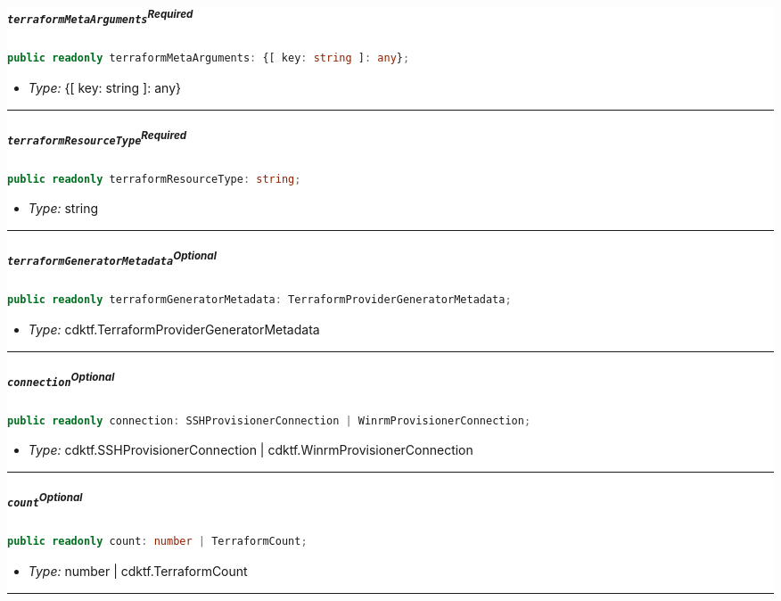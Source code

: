 
##### `terraformMetaArguments`<sup>Required</sup> <a name="terraformMetaArguments" id="@cdktf/provider-azurerm.dnsZone.DnsZone.property.terraformMetaArguments"></a>

```typescript
public readonly terraformMetaArguments: {[ key: string ]: any};
```

- *Type:* {[ key: string ]: any}

---

##### `terraformResourceType`<sup>Required</sup> <a name="terraformResourceType" id="@cdktf/provider-azurerm.dnsZone.DnsZone.property.terraformResourceType"></a>

```typescript
public readonly terraformResourceType: string;
```

- *Type:* string

---

##### `terraformGeneratorMetadata`<sup>Optional</sup> <a name="terraformGeneratorMetadata" id="@cdktf/provider-azurerm.dnsZone.DnsZone.property.terraformGeneratorMetadata"></a>

```typescript
public readonly terraformGeneratorMetadata: TerraformProviderGeneratorMetadata;
```

- *Type:* cdktf.TerraformProviderGeneratorMetadata

---

##### `connection`<sup>Optional</sup> <a name="connection" id="@cdktf/provider-azurerm.dnsZone.DnsZone.property.connection"></a>

```typescript
public readonly connection: SSHProvisionerConnection | WinrmProvisionerConnection;
```

- *Type:* cdktf.SSHProvisionerConnection | cdktf.WinrmProvisionerConnection

---

##### `count`<sup>Optional</sup> <a name="count" id="@cdktf/provider-azurerm.dnsZone.DnsZone.property.count"></a>

```typescript
public readonly count: number | TerraformCount;
```

- *Type:* number | cdktf.TerraformCount

---
